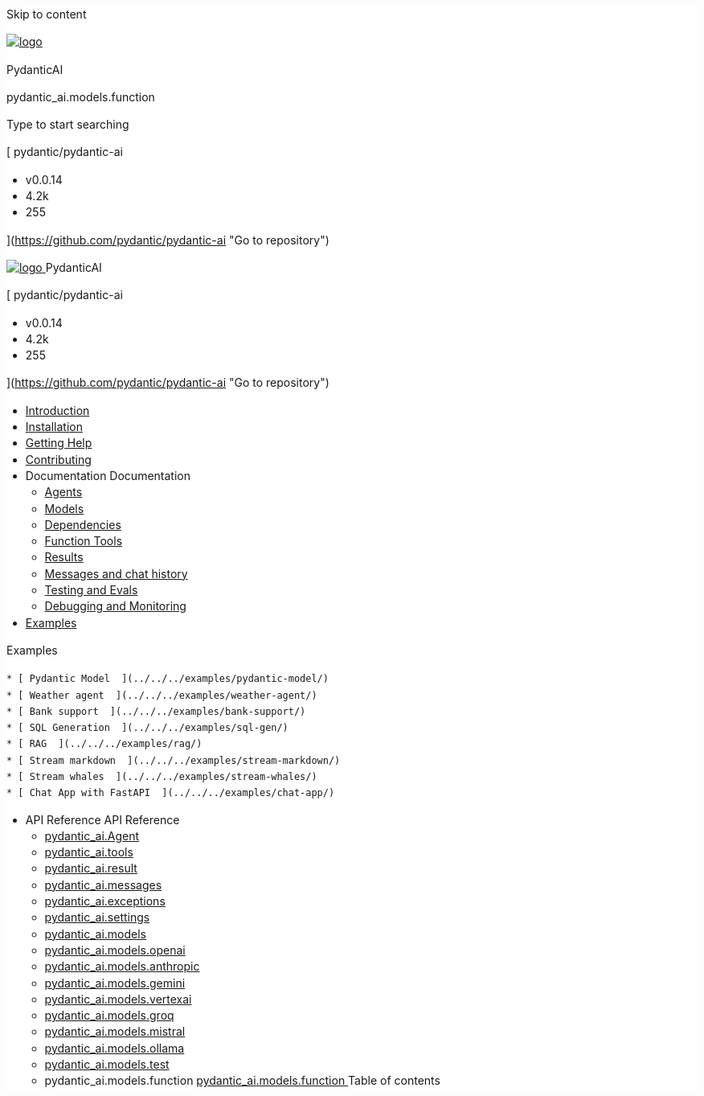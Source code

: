 Skip to content

[ ![logo](../../../img/logo-white.svg) ](../../.. "PydanticAI")

PydanticAI

pydantic_ai.models.function

Type to start searching

[ pydantic/pydantic-ai

  * v0.0.14
  * 4.2k
  * 255

](https://github.com/pydantic/pydantic-ai "Go to repository")

[ ![logo](../../../img/logo-white.svg) ](../../.. "PydanticAI") PydanticAI

[ pydantic/pydantic-ai

  * v0.0.14
  * 4.2k
  * 255

](https://github.com/pydantic/pydantic-ai "Go to repository")

  * [ Introduction  ](../../..)
  * [ Installation  ](../../../install/)
  * [ Getting Help  ](../../../help/)
  * [ Contributing  ](../../../contributing/)
  * Documentation  Documentation 
    * [ Agents  ](../../../agents/)
    * [ Models  ](../../../models/)
    * [ Dependencies  ](../../../dependencies/)
    * [ Function Tools  ](../../../tools/)
    * [ Results  ](../../../results/)
    * [ Messages and chat history  ](../../../message-history/)
    * [ Testing and Evals  ](../../../testing-evals/)
    * [ Debugging and Monitoring  ](../../../logfire/)
  * [ Examples  ](../../../examples/)

Examples

    * [ Pydantic Model  ](../../../examples/pydantic-model/)
    * [ Weather agent  ](../../../examples/weather-agent/)
    * [ Bank support  ](../../../examples/bank-support/)
    * [ SQL Generation  ](../../../examples/sql-gen/)
    * [ RAG  ](../../../examples/rag/)
    * [ Stream markdown  ](../../../examples/stream-markdown/)
    * [ Stream whales  ](../../../examples/stream-whales/)
    * [ Chat App with FastAPI  ](../../../examples/chat-app/)
  * API Reference  API Reference 
    * [ pydantic_ai.Agent  ](../../agent/)
    * [ pydantic_ai.tools  ](../../tools/)
    * [ pydantic_ai.result  ](../../result/)
    * [ pydantic_ai.messages  ](../../messages/)
    * [ pydantic_ai.exceptions  ](../../exceptions/)
    * [ pydantic_ai.settings  ](../../settings/)
    * [ pydantic_ai.models  ](../base/)
    * [ pydantic_ai.models.openai  ](../openai/)
    * [ pydantic_ai.models.anthropic  ](../anthropic/)
    * [ pydantic_ai.models.gemini  ](../gemini/)
    * [ pydantic_ai.models.vertexai  ](../vertexai/)
    * [ pydantic_ai.models.groq  ](../groq/)
    * [ pydantic_ai.models.mistral  ](../mistral/)
    * [ pydantic_ai.models.ollama  ](../ollama/)
    * [ pydantic_ai.models.test  ](../test/)
    * pydantic_ai.models.function  [ pydantic_ai.models.function  ](./) Table of contents 